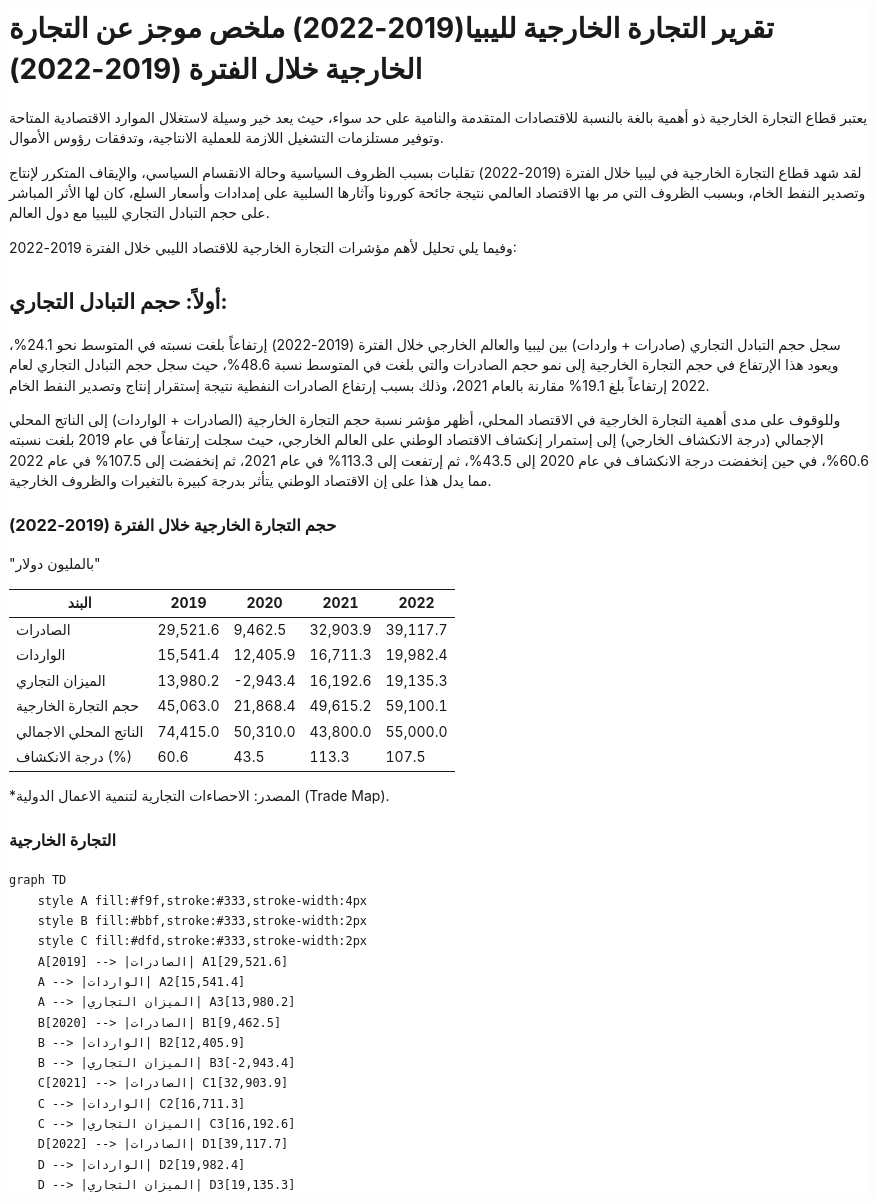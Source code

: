 # تقرير التجارة الخارجية لليبيا(2019-2022) ملخص موجز عن التجارة الخارجية خلال الفترة (2019-2022)

يعتبر قطاع التجارة الخارجية ذو أهمية بالغة بالنسبة للاقتصادات المتقدمة والنامية على حد سواء، حيث يعد خير وسيلة لاستغلال الموارد الاقتصادية المتاحة وتوفير مستلزمات التشغيل اللازمة للعملية الانتاجية، وتدفقات رؤوس الأموال.

لقد شهد قطاع التجارة الخارجية في ليبيا خلال الفترة (2019-2022) تقلبات بسبب الظروف السياسية وحالة الانقسام السياسي، والإيقاف المتكرر لإنتاج وتصدير النفط الخام، وبسبب الظروف التي مر بها الاقتصاد العالمي نتيجة جائحة كورونا وآثارها السلبية على إمدادات وأسعار السلع، كان لها الأثر المباشر على حجم التبادل التجاري لليبيا مع دول العالم.

وفيما يلي تحليل لأهم مؤشرات التجارة الخارجية للاقتصاد الليبي خلال الفترة 2019-2022:

## أولاً: حجم التبادل التجاري:

سجل حجم التبادل التجاري (صادرات + واردات) بين ليبيا والعالم الخارجي خلال الفترة (2019-2022) إرتفاعاً بلغت نسبته في المتوسط نحو 24.1%، ويعود هذا الإرتفاع في حجم التجارة الخارجية إلى نمو حجم الصادرات والتي بلغت في المتوسط نسبة 48.6%، حيث سجل حجم التبادل التجاري لعام 2022 إرتفاعاً بلغ 19.1% مقارنة بالعام 2021، وذلك بسبب إرتفاع الصادرات النفطية نتيجة إستقرار إنتاج وتصدير النفط الخام.

وللوقوف على مدى أهمية التجارة الخارجية في الاقتصاد المحلي، أظهر مؤشر نسبة حجم التجارة الخارجية (الصادرات + الواردات) إلى الناتج المحلي الإجمالي (درجة الانكشاف الخارجي) إلى إستمرار إنكشاف الاقتصاد الوطني على العالم الخارجي، حيث سجلت إرتفاعاً في عام 2019 بلغت نسبته 60.6%، في حين إنخفضت درجة الانكشاف في عام 2020 إلى 43.5%، ثم إرتفعت إلى 113.3% في عام 2021، ثم إنخفضت إلى 107.5% في عام 2022 مما يدل هذا على إن الاقتصاد الوطني يتأثر بدرجة كبيرة بالتغيرات والظروف الخارجية.

### حجم التجارة الخارجية خلال الفترة (2019-2022)
"بالمليون دولار"

| البند | 2019 | 2020 | 2021 | 2022 |
|-------|------|------|------|------|
| الصادرات | 29,521.6 | 9,462.5 | 32,903.9 | 39,117.7 |
| الواردات | 15,541.4 | 12,405.9 | 16,711.3 | 19,982.4 |
| الميزان التجاري | 13,980.2 | -2,943.4 | 16,192.6 | 19,135.3 |
| حجم التجارة الخارجية | 45,063.0 | 21,868.4 | 49,615.2 | 59,100.1 |
| الناتج المحلي الاجمالي | 74,415.0 | 50,310.0 | 43,800.0 | 55,000.0 |
| درجة الانكشاف (%) | 60.6 | 43.5 | 113.3 | 107.5 |
*المصدر: الاحصاءات التجارية لتنمية الاعمال الدولية (Trade Map).

### التجارة الخارجية
```mermaid
graph TD
    style A fill:#f9f,stroke:#333,stroke-width:4px
    style B fill:#bbf,stroke:#333,stroke-width:2px
    style C fill:#dfd,stroke:#333,stroke-width:2px
    A[2019] --> |الصادرات| A1[29,521.6]
    A --> |الواردات| A2[15,541.4]
    A --> |الميزان التجاري| A3[13,980.2]
    B[2020] --> |الصادرات| B1[9,462.5]
    B --> |الواردات| B2[12,405.9]
    B --> |الميزان التجاري| B3[-2,943.4]
    C[2021] --> |الصادرات| C1[32,903.9]
    C --> |الواردات| C2[16,711.3]
    C --> |الميزان التجاري| C3[16,192.6]
    D[2022] --> |الصادرات| D1[39,117.7]
    D --> |الواردات| D2[19,982.4]
    D --> |الميزان التجاري| D3[19,135.3]
```
